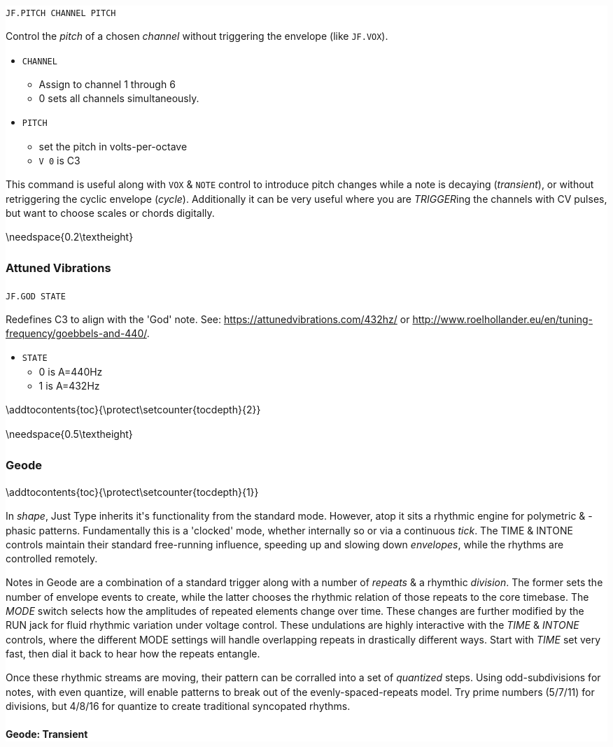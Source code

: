 `JF.PITCH CHANNEL PITCH`

Control the *pitch* of a chosen *channel* without triggering the envelope (like `JF.VOX`).
- `CHANNEL`
    - Assign to channel 1 through 6
    - 0 sets all channels simultaneously.

- `PITCH`
    - set the pitch in volts-per-octave
    - `V 0` is C3

This command is useful along with `VOX` & `NOTE` control to introduce pitch changes while a note is decaying (*transient*), or without retriggering the cyclic envelope (*cycle*). Additionally it can be very useful where you are *TRIGGER*ing the channels with CV pulses, but want to choose scales or chords digitally.


\needspace{0.2\textheight}
### Attuned Vibrations

`JF.GOD STATE`

Redefines C3 to align with the 'God' note. See: https://attunedvibrations.com/432hz/ or http://www.roelhollander.eu/en/tuning-frequency/goebbels-and-440/.

- `STATE`
    - 0 is A=440Hz
    - 1 is A=432Hz

\addtocontents{toc}{\protect\setcounter{tocdepth}{2}}

\needspace{0.5\textheight}
### Geode

\addtocontents{toc}{\protect\setcounter{tocdepth}{1}}

In *shape*, Just Type inherits it's functionality from the standard mode. However, atop it sits a rhythmic engine for polymetric & -phasic patterns. Fundamentally this is a 'clocked' mode, whether internally so or via a continuous *tick*. The TIME & INTONE controls maintain their standard free-running influence, speeding up and slowing down *envelopes*, while the rhythms are controlled remotely.

Notes in Geode are a combination of a standard trigger along with a number of *repeats* & a rhymthic *division*. The former sets the number of envelope events to create, while the latter chooses the rhythmic relation of those repeats to the core timebase. The *MODE* switch selects how the amplitudes of repeated elements change over time. These changes are further modified by the RUN jack for fluid rhythmic variation under voltage control. These undulations are highly interactive with the *TIME* & *INTONE* controls, where the different MODE settings will handle overlapping repeats in drastically different ways. Start with *TIME* set very fast, then dial it back to hear how the repeats entangle.

Once these rhythmic streams are moving, their pattern can be corralled into a set of *quantized* steps. Using odd-subdivisions for notes, with even quantize, will enable patterns to break out of the evenly-spaced-repeats model. Try prime numbers (5/7/11) for divisions, but 4/8/16 for quantize to create traditional syncopated rhythms.

#### Geode: Transient
